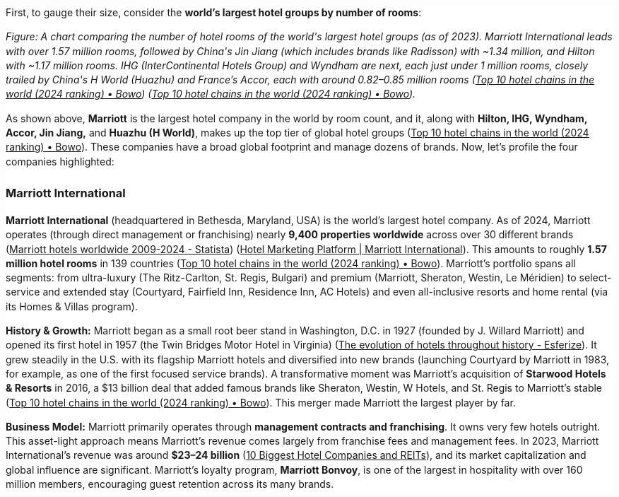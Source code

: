 First, to gauge their size, consider the **world’s largest hotel groups by number of rooms**:

_Figure: A chart comparing the number of hotel rooms of the world's largest hotel groups (as of 2023). Marriott International leads with over 1.57 million rooms, followed by China's Jin Jiang (which includes brands like Radisson) with ~1.34 million, and Hilton with ~1.17 million rooms. IHG (InterContinental Hotels Group) and Wyndham are next, each just under 1 million rooms, closely trailed by China's H World (Huazhu) and France’s Accor, each with around 0.82–0.85 million rooms ([Top 10 hotel chains in the world (2024 ranking) • Bowo](https://www.bowo.fr/en/blog/the-worlds-top-10-hotel-groups-in-2020#:~:text=Global%20Ranking%20of%20hotel%20groups,as%20of%2031%2F12%2F2023)) ([Top 10 hotel chains in the world (2024 ranking) • Bowo](https://www.bowo.fr/en/blog/the-worlds-top-10-hotel-groups-in-2020#:~:text=4,hotels%20%2F%20404%20154%20rooms))._

As shown above, **Marriott** is the largest hotel company in the world by room count, and it, along with **Hilton, IHG, Wyndham, Accor, Jin Jiang,** and **Huazhu (H World)**, makes up the top tier of global hotel groups ([Top 10 hotel chains in the world (2024 ranking) • Bowo](https://www.bowo.fr/en/blog/the-worlds-top-10-hotel-groups-in-2020#:~:text=Global%20Ranking%20of%20hotel%20groups,as%20of%2031%2F12%2F2023)). These companies have a broad global footprint and manage dozens of brands. Now, let’s profile the four companies highlighted:

### Marriott International

**Marriott International** (headquartered in Bethesda, Maryland, USA) is the world’s largest hotel company. As of 2024, Marriott operates (through direct management or franchising) nearly **9,400 properties worldwide** across over 30 different brands ([Marriott hotels worldwide 2009-2024 - Statista](https://www.statista.com/statistics/247285/number-of-marriott-international-hotels-worldwide/#:~:text=Global%20hotel%20chain%20Marriott%20accounted,from%208785%20the%20previous%20year)) ([Hotel Marketing Platform | Marriott International](https://www.hotel-development.marriott.com/hotel-development#:~:text=Hotel%20Marketing%20Platform%20,of%20the%20most%20experienced)). This amounts to roughly **1.57 million hotel rooms** in 139 countries ([Top 10 hotel chains in the world (2024 ranking) • Bowo](https://www.bowo.fr/en/blog/the-worlds-top-10-hotel-groups-in-2020#:~:text=Global%20Ranking%20of%20hotel%20groups,as%20of%2031%2F12%2F2023)). Marriott’s portfolio spans all segments: from ultra-luxury (The Ritz-Carlton, St. Regis, Bulgari) and premium (Marriott, Sheraton, Westin, Le Méridien) to select-service and extended stay (Courtyard, Fairfield Inn, Residence Inn, AC Hotels) and even all-inclusive resorts and home rental (via its Homes & Villas program).

**History & Growth:** Marriott began as a small root beer stand in Washington, D.C. in 1927 (founded by J. Willard Marriott) and opened its first hotel in 1957 (the Twin Bridges Motor Hotel in Virginia) ([The evolution of hotels throughout history - Esferize](https://www.esferize.com/en/the-evolution-of-hotels/#:~:text=Emergence%20of%20the%20first%20hotel,standardising%20the%20guest%20experience%20worldwide)). It grew steadily in the U.S. with its flagship Marriott hotels and diversified into new brands (launching Courtyard by Marriott in 1983, for example, as one of the first focused service brands). A transformative moment was Marriott’s acquisition of **Starwood Hotels & Resorts** in 2016, a $13 billion deal that added famous brands like Sheraton, Westin, W Hotels, and St. Regis to Marriott’s stable ([Top 10 hotel chains in the world (2024 ranking) • Bowo](https://www.bowo.fr/en/blog/the-worlds-top-10-hotel-groups-in-2020#:~:text=The%20ranking%20is%20notably%20marked,for%20the%20eighth%20year%20running)). This merger made Marriott the largest player by far.

**Business Model:** Marriott primarily operates through **management contracts and franchising**. It owns very few hotels outright. This asset-light approach means Marriott’s revenue comes largely from franchise fees and management fees. In 2023, Marriott International’s revenue was around **$23–24 billion** ([10 Biggest Hotel Companies and REITs](https://www.investopedia.com/articles/investing/061015/top-5-most-profitable-hotel-companies.asp#:~:text=1)), and its market capitalization and global influence are significant. Marriott’s loyalty program, **Marriott Bonvoy**, is one of the largest in hospitality with over 160 million members, encouraging guest retention across its many brands.
